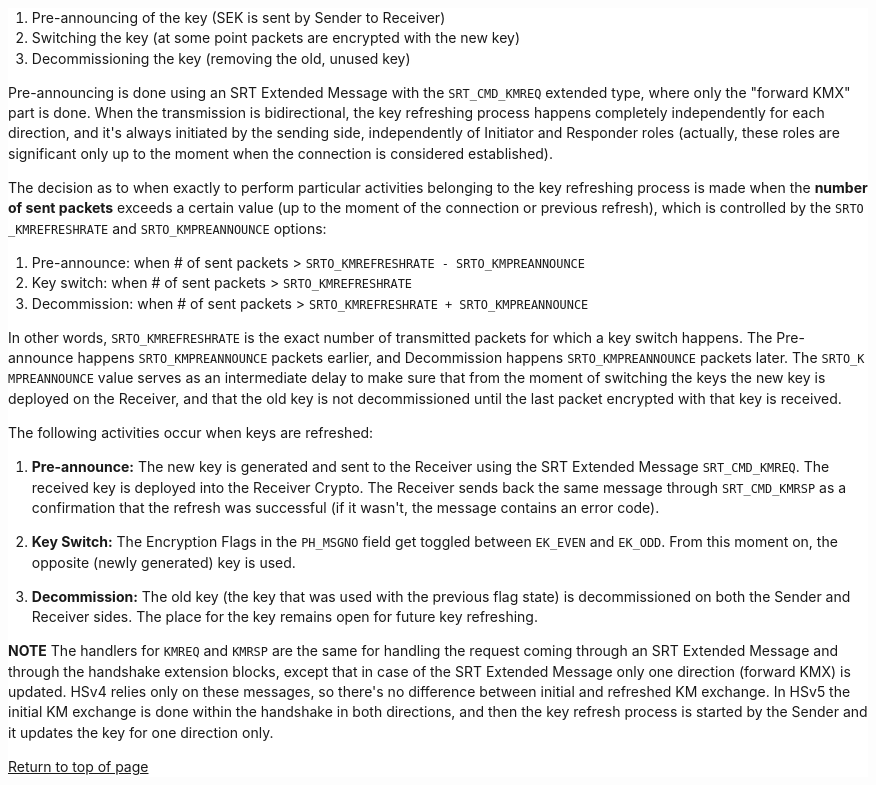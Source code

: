 1. Pre-announcing of the key (SEK is sent by Sender to Receiver)
2. Switching the key (at some point packets are encrypted with the new key)
3. Decommissioning the key (removing the old, unused key)

Pre-announcing is done using an SRT Extended Message with the `SRT_CMD_KMREQ` 
extended type, where only the "forward KMX" part is done. When the transmission 
is bidirectional, the key refreshing process happens completely independently 
for each direction, and it's always initiated by the sending side, independently 
of Initiator and Responder roles (actually, these roles are significant only up 
to the moment when the connection is considered established).

The decision as to when exactly to perform particular activities belonging to 
the key refreshing process is made when the **number of sent packets** exceeds
a certain value (up to the moment of the connection or previous refresh), which 
is controlled by the `SRTO_KMREFRESHRATE` and `SRTO_KMPREANNOUNCE` options:

1. Pre-announce: when # of sent packets > `SRTO_KMREFRESHRATE - SRTO_KMPREANNOUNCE`
2. Key switch: when # of sent packets > `SRTO_KMREFRESHRATE`
3. Decommission: when # of sent packets > `SRTO_KMREFRESHRATE + SRTO_KMPREANNOUNCE`

In other words, `SRTO_KMREFRESHRATE` is the exact number of transmitted packets
for which a key switch happens. The Pre-announce happens `SRTO_KMPREANNOUNCE`
packets earlier, and Decommission happens `SRTO_KMPREANNOUNCE` packets later.
The `SRTO_KMPREANNOUNCE` value serves as an intermediate delay to make sure
that from the moment of switching the keys the new key is deployed on the 
Receiver, and that the old key is not decommissioned until the last
packet encrypted with that key is received.

The following activities occur when keys are refreshed:

1. **Pre-announce:** The new key is generated and sent to the Receiver
using the SRT Extended Message `SRT_CMD_KMREQ`. The received key is deployed
into the Receiver Crypto. The Receiver sends back the same message through
`SRT_CMD_KMRSP` as a confirmation that the refresh was successful (if it wasn't,
the message contains an error code).

2. **Key Switch:** The Encryption Flags in the `PH_MSGNO` field get toggled
between `EK_EVEN` and `EK_ODD`. From this moment on, the opposite (newly
generated) key is used.

3. **Decommission:** The old key (the key that was used with the previous flag
state) is decommissioned on both the Sender and Receiver sides. The place
for the key remains open for future key refreshing.

**NOTE** The handlers for `KMREQ` and `KMRSP` are the same for handling the 
request coming through an SRT Extended Message and through the handshake 
extension blocks, except that in case of the SRT Extended Message only one 
direction (forward KMX) is updated. HSv4 relies only on these messages, so 
there's no difference between initial and refreshed KM exchange. In HSv5 the 
initial KM exchange is done within the handshake in both directions, and then 
the key refresh process is started by the Sender and it updates the key for one
direction only.

[Return to top of page](#srt-handshake)

